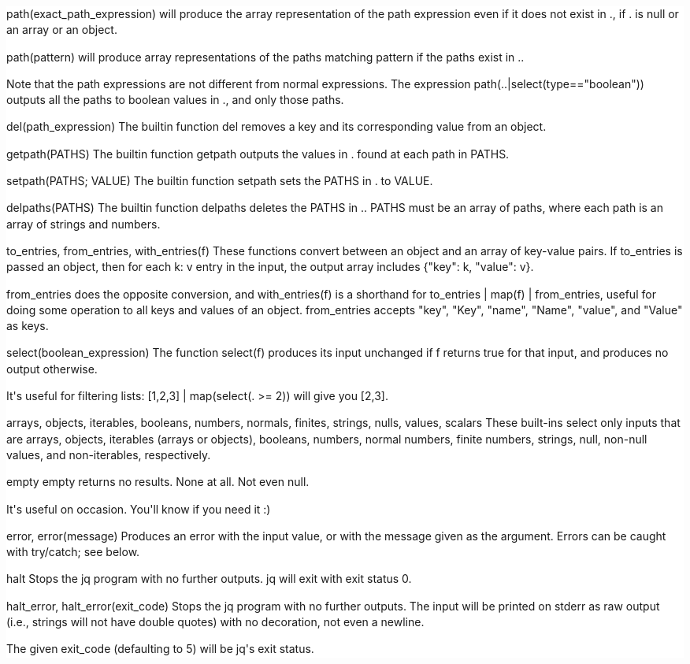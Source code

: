 path(exact_path_expression) will produce the array representation of the path expression even if it does not exist in ., if . is null or an array or an object.

path(pattern) will produce array representations of the paths matching pattern if the paths exist in ..

Note that the path expressions are not different from normal expressions. The expression path(..|select(type=="boolean")) outputs all the paths to boolean values in ., and only those paths.

del(path_expression) 
The builtin function del removes a key and its corresponding value from an object.

getpath(PATHS) 
The builtin function getpath outputs the values in . found at each path in PATHS.

setpath(PATHS; VALUE) 
The builtin function setpath sets the PATHS in . to VALUE.

delpaths(PATHS) 
The builtin function delpaths deletes the PATHS in .. PATHS must be an array of paths, where each path is an array of strings and numbers.

to_entries, from_entries, with_entries(f) 
These functions convert between an object and an array of key-value pairs. If to_entries is passed an object, then for each k: v entry in the input, the output array includes {"key": k, "value": v}.

from_entries does the opposite conversion, and with_entries(f) is a shorthand for to_entries | map(f) | from_entries, useful for doing some operation to all keys and values of an object. from_entries accepts "key", "Key", "name", "Name", "value", and "Value" as keys.

select(boolean_expression) 
The function select(f) produces its input unchanged if f returns true for that input, and produces no output otherwise.

It's useful for filtering lists: [1,2,3] | map(select(. >= 2)) will give you [2,3].

arrays, objects, iterables, booleans, numbers, normals, finites, strings, nulls, values, scalars 
These built-ins select only inputs that are arrays, objects, iterables (arrays or objects), booleans, numbers, normal numbers, finite numbers, strings, null, non-null values, and non-iterables, respectively.

empty 
empty returns no results. None at all. Not even null.

It's useful on occasion. You'll know if you need it :)

error, error(message) 
Produces an error with the input value, or with the message given as the argument. Errors can be caught with try/catch; see below.

halt 
Stops the jq program with no further outputs. jq will exit with exit status 0.

halt_error, halt_error(exit_code) 
Stops the jq program with no further outputs. The input will be printed on stderr as raw output (i.e., strings will not have double quotes) with no decoration, not even a newline.

The given exit_code (defaulting to 5) will be jq's exit status.
